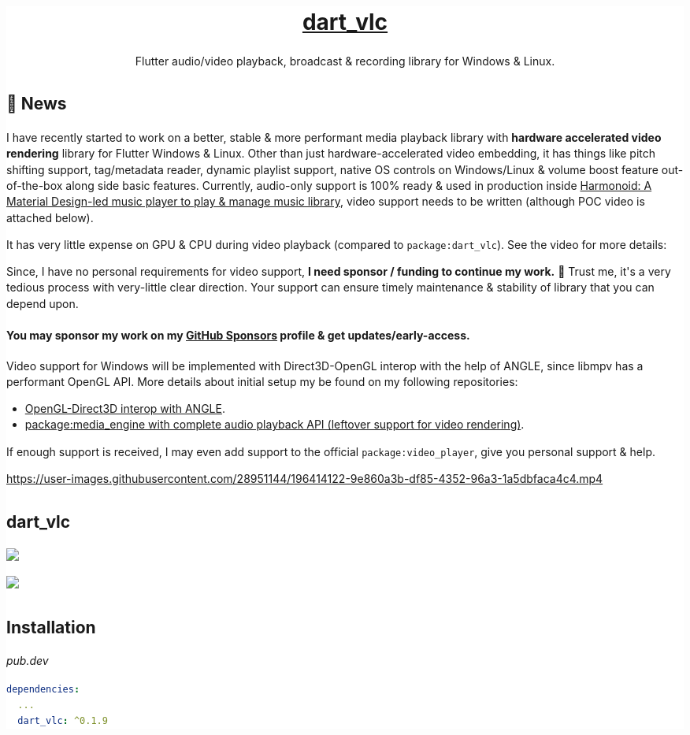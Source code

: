 <h1 align="center"><a href="https://github.com/alexmercerind/dart_vlc">dart_vlc</a></h1>
<p align="center">Flutter audio/video playback, broadcast & recording library for Windows & Linux.</p>



## 🎉 News

I have recently started to work on a better, stable & more performant media playback library with **hardware accelerated video rendering** library for Flutter Windows & Linux. Other than just hardware-accelerated video embedding, it has things like pitch shifting support, tag/metadata reader, dynamic playlist support, native OS controls on Windows/Linux & volume boost feature out-of-the-box along side basic features. Currently, audio-only support is 100% ready & used in production inside [Harmonoid: A Material Design-led music player to play & manage music library](https://harmonoid.com), video support needs to be written (although POC video is attached below). 

It has very little expense on GPU & CPU during video playback (compared to `package:dart_vlc`). See the video for more details:

Since, I have no personal requirements for video support, **I need sponsor / funding to continue my work.** 💌 Trust me, it's a very tedious process with very-little clear direction. Your support can ensure timely maintenance & stability of library that you can depend upon. 

#### You may sponsor my work on my [GitHub Sponsors](https://github.com/sponsors/alexmercerind) profile & get updates/early-access.


Video support for Windows will be implemented with Direct3D-OpenGL interop with the help of ANGLE, since libmpv has a performant OpenGL API.
More details about initial setup my be found on my following repositories:
- [OpenGL-Direct3D interop with ANGLE](https://github.com/alexmercerind/flutter-windows-ANGLE-OpenGL-Direct3D-Interop).
- [package:media_engine with complete audio playback API (leftover support for video rendering)](https://github.com/harmonoid/media_engine).

If enough support is received, I may even add support to the official `package:video_player`, give you personal support & help.

https://user-images.githubusercontent.com/28951144/196414122-9e860a3b-df85-4352-96a3-1a5dbfaca4c4.mp4

## dart_vlc

![](https://alexmercerind.github.io/img/dart_vlc/0.webp)

![](https://alexmercerind.github.io/img/dart_vlc/1.webp)

## Installation

_pub.dev_

```yaml
dependencies:
  ...
  dart_vlc: ^0.1.9
```
